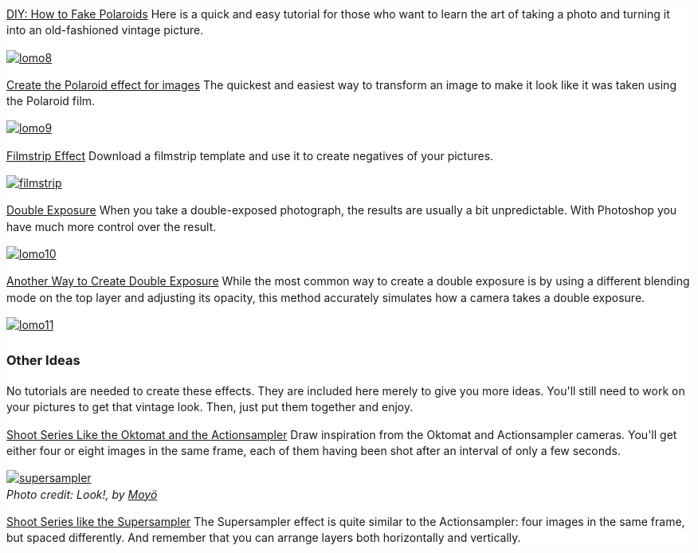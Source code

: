 <a href="https://www.projectalicia.com/2012/05/diy-how-to-fake-polaroids.html#.WT_dwOvyiUl">DIY: How to Fake Polaroids</a>
Here is a quick and easy tutorial for those who want to learn the art of taking a photo and turning it into an old-fashioned vintage picture.

<a href="https://www.projectalicia.com/2012/05/diy-how-to-fake-polaroids.html#.WT_dwOvyiUl"><a href="https://www.projectalicia.com/2012/05/diy-how-to-fake-polaroids.html#.WT_dwOvyiUl"><img loading="lazy" decoding="async" src="https://archive.smashing.media/assets/344dbf88-fdf9-42bb-adb4-46f01eedd629/b74ef313-cf27-4797-bbf8-fd0e7e8683fd/lomo8.jpg" alt="lomo8" width="500" height="323" /></a>

<a href="https://www.techrepublic.com/blog/web-designer/photoshop-tutorial-create-the-polaroid-effect-for-images/">Create the Polaroid effect for images</a>
The quickest and easiest way to transform an image to make it look like it was taken using the Polaroid film.

<a href="https://www.techrepublic.com/blog/web-designer/photoshop-tutorial-create-the-polaroid-effect-for-images/"><img loading="lazy" decoding="async" src="https://archive.smashing.media/assets/344dbf88-fdf9-42bb-adb4-46f01eedd629/c2aecc98-c5df-46ed-9a9a-4210466aad69/lomo9.jpg" alt="lomo9" width="500" height="609" /></a>

<a href="https://uneekresources.deviantart.com/art/Film-Strip-41815874">Filmstrip Effect</a>
Download a filmstrip template and use it to create negatives of your pictures.

<a href="https://uneekresources.deviantart.com/art/Film-Strip-41815874"><img loading="lazy" decoding="async" src="https://archive.smashing.media/assets/344dbf88-fdf9-42bb-adb4-46f01eedd629/916baca0-8a08-4354-b628-2e5ff5291eb2/tc-17.jpg" alt="filmstrip" width="500" height="192" /></a>

<a href="https://design.tutsplus.com/tutorials/make-a-trendy-double-exposure-effect-in-adobe-photoshop--cms-23774">Double Exposure</a>
When you take a double-exposed photograph, the results are usually a bit unpredictable. With Photoshop you have much more control over the result.

<a href="https://design.tutsplus.com/tutorials/make-a-trendy-double-exposure-effect-in-adobe-photoshop--cms-23774"><img loading="lazy" decoding="async" src="https://archive.smashing.media/assets/344dbf88-fdf9-42bb-adb4-46f01eedd629/403aef5b-3697-40e3-acb7-a35b167a44cb/lomo10.jpg" alt="lomo10" width="500" height="495" loading="lazy" decoding="async" class="294101" /></a>

<a href="https://photoshopcafe.com/photoshop-tutorial-how-to-double-exposure-effect-like-true-detective-tv-show">Another Way to Create Double Exposure</a>
While the most common way to create a double exposure is by using a different blending mode on the top layer and adjusting its opacity, this method accurately simulates how a camera takes a double exposure.

<a href="https://photoshopcafe.com/photoshop-tutorial-how-to-double-exposure-effect-like-true-detective-tv-show"><img loading="lazy" decoding="async" src="https://archive.smashing.media/assets/344dbf88-fdf9-42bb-adb4-46f01eedd629/f0e38ab8-54bf-4c23-adeb-7aa72ccf5afb/lomo11.jpg" alt="lomo11" width="500" height="405" loading="lazy" decoding="async" class="294102" /></a>

### Other Ideas

No tutorials are needed to create these effects. They are included here merely to give you more ideas. You'll still need to work on your pictures to get that vintage look. Then, just put them together and enjoy.

<a href="https://www.flickr.com/photos/moyos_roll/1871531096/in/set-72157602774600432/">Shoot Series Like the Oktomat and the Actionsampler</a>
Draw inspiration from the Oktomat and Actionsampler cameras. You'll get either four or eight images in the same frame, each of them having been shot after an interval of only a few seconds.

<a href="https://www.flickr.com/photos/moyos_roll/1871531096/in/set-72157602774600432/"><img loading="lazy" decoding="async" src="https://archive.smashing.media/assets/344dbf88-fdf9-42bb-adb4-46f01eedd629/432eb0eb-be64-4d87-98ba-1261c4f8231f/tc-15.jpg" alt="supersampler" width="500" height="333" /></a><br>
<em>Photo credit: Look!, by <a href="https://www.flickr.com/people/moyos_roll/">Moyö</a></em>

<a href="https://www.flickr.com/photos/aleinsomniac/4359114565/in/pool-447943@N24">Shoot Series like the Supersampler</a>
The Supersampler effect is quite similar to the Actionsampler: four images in the same frame, but spaced differently. And remember that you can arrange layers both horizontally and vertically.
